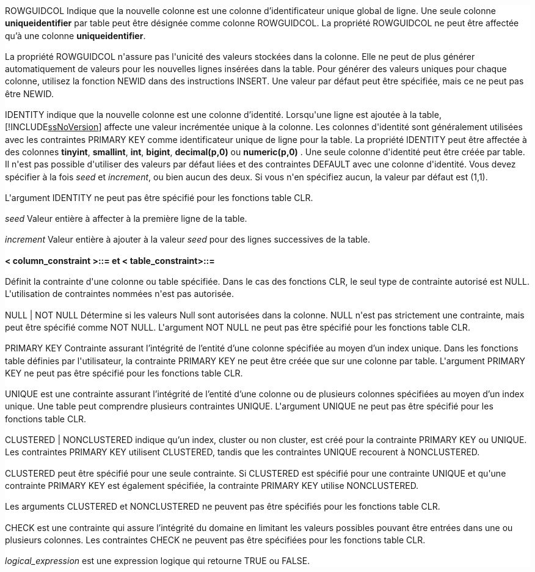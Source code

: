ROWGUIDCOL Indique que la nouvelle colonne est une colonne d’identificateur unique global de ligne. Une seule colonne **uniqueidentifier** par table peut être désignée comme colonne ROWGUIDCOL. La propriété ROWGUIDCOL ne peut être affectée qu’à une colonne **uniqueidentifier**.

La propriété ROWGUIDCOL n'assure pas l'unicité des valeurs stockées dans la colonne. Elle ne peut de plus générer automatiquement de valeurs pour les nouvelles lignes insérées dans la table. Pour générer des valeurs uniques pour chaque colonne, utilisez la fonction NEWID dans des instructions INSERT. Une valeur par défaut peut être spécifiée, mais ce ne peut pas être NEWID.

IDENTITY indique que la nouvelle colonne est une colonne d’identité. Lorsqu'une ligne est ajoutée à la table, [!INCLUDE[ssNoVersion](../../includes/ssnoversion-md.md)] affecte une valeur incrémentée unique à la colonne. Les colonnes d'identité sont généralement utilisées avec les contraintes PRIMARY KEY comme identificateur unique de ligne pour la table. La propriété IDENTITY peut être affectée à des colonnes **tinyint**, **smallint**, **int**, **bigint**, **decimal(p,0)** ou **numeric(p,0)** . Une seule colonne d'identité peut être créée par table. Il n'est pas possible d'utiliser des valeurs par défaut liées et des contraintes DEFAULT avec une colonne d'identité. Vous devez spécifier à la fois *seed* et *increment*, ou bien aucun des deux. Si vous n'en spécifiez aucun, la valeur par défaut est (1,1).

L'argument IDENTITY ne peut pas être spécifié pour les fonctions table CLR.

*seed* Valeur entière à affecter à la première ligne de la table.

*increment* Valeur entière à ajouter à la valeur *seed* pour des lignes successives de la table.

 **\< column_constraint >::= et \< table_constraint>::=**

Définit la contrainte d'une colonne ou table spécifiée. Dans le cas des fonctions CLR, le seul type de contrainte autorisé est NULL. L'utilisation de contraintes nommées n'est pas autorisée.

NULL | NOT NULL Détermine si les valeurs Null sont autorisées dans la colonne. NULL n'est pas strictement une contrainte, mais peut être spécifié comme NOT NULL. L'argument NOT NULL ne peut pas être spécifié pour les fonctions table CLR.

PRIMARY KEY Contrainte assurant l’intégrité de l’entité d’une colonne spécifiée au moyen d’un index unique. Dans les fonctions table définies par l'utilisateur, la contrainte PRIMARY KEY ne peut être créée que sur une colonne par table. L'argument PRIMARY KEY ne peut pas être spécifié pour les fonctions table CLR.

UNIQUE est une contrainte assurant l’intégrité de l’entité d’une colonne ou de plusieurs colonnes spécifiées au moyen d’un index unique. Une table peut comprendre plusieurs contraintes UNIQUE. L'argument UNIQUE ne peut pas être spécifié pour les fonctions table CLR.

CLUSTERED | NONCLUSTERED indique qu’un index, cluster ou non cluster, est créé pour la contrainte PRIMARY KEY ou UNIQUE. Les contraintes PRIMARY KEY utilisent CLUSTERED, tandis que les contraintes UNIQUE recourent à NONCLUSTERED.

CLUSTERED peut être spécifié pour une seule contrainte. Si CLUSTERED est spécifié pour une contrainte UNIQUE et qu'une contrainte PRIMARY KEY est également spécifiée, la contrainte PRIMARY KEY utilise NONCLUSTERED.

Les arguments CLUSTERED et NONCLUSTERED ne peuvent pas être spécifiés pour les fonctions table CLR.

CHECK est une contrainte qui assure l’intégrité du domaine en limitant les valeurs possibles pouvant être entrées dans une ou plusieurs colonnes. Les contraintes CHECK ne peuvent pas être spécifiées pour les fonctions table CLR.

*logical_expression* est une expression logique qui retourne TRUE ou FALSE.
